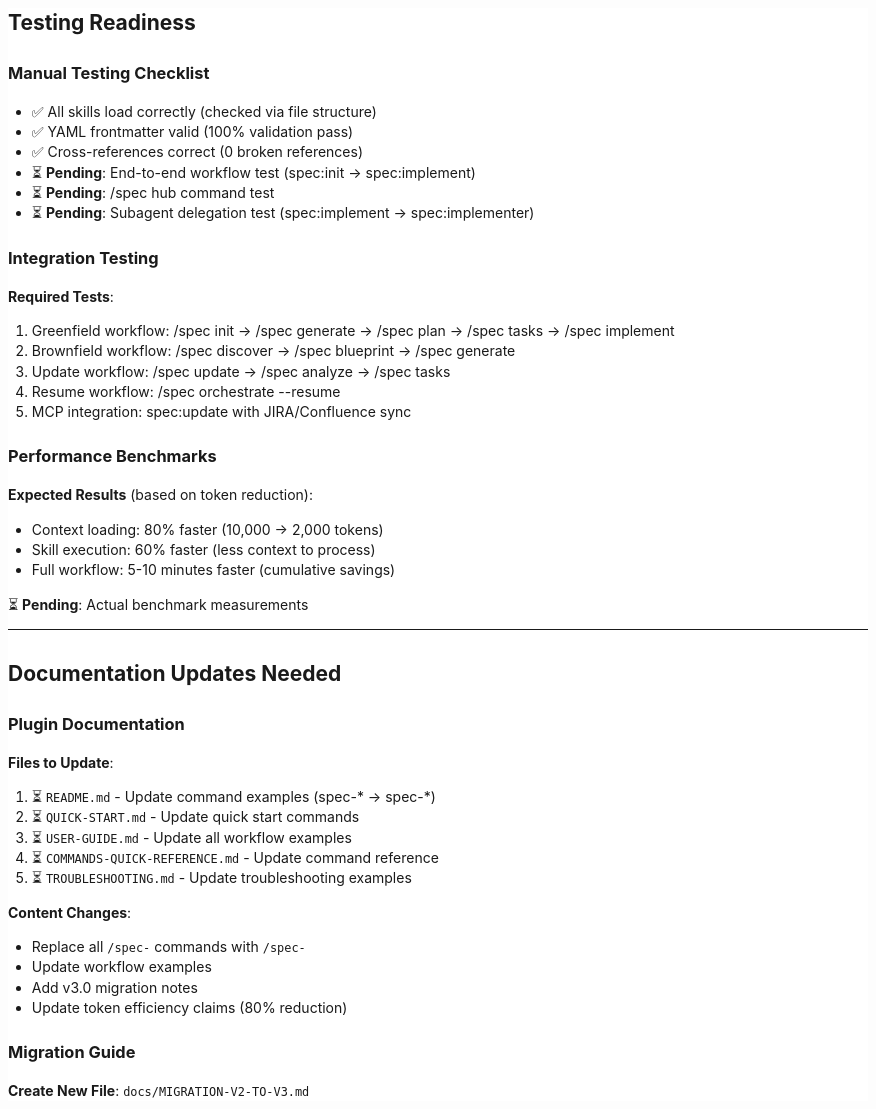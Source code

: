 ## Testing Readiness

### Manual Testing Checklist

- ✅ All skills load correctly (checked via file structure)
- ✅ YAML frontmatter valid (100% validation pass)
- ✅ Cross-references correct (0 broken references)
- ⏳ **Pending**: End-to-end workflow test (spec:init → spec:implement)
- ⏳ **Pending**: /spec hub command test
- ⏳ **Pending**: Subagent delegation test (spec:implement → spec:implementer)

### Integration Testing

**Required Tests**:
1. Greenfield workflow: /spec init → /spec generate → /spec plan → /spec tasks → /spec implement
2. Brownfield workflow: /spec discover → /spec blueprint → /spec generate
3. Update workflow: /spec update → /spec analyze → /spec tasks
4. Resume workflow: /spec orchestrate --resume
5. MCP integration: spec:update with JIRA/Confluence sync

### Performance Benchmarks

**Expected Results** (based on token reduction):
- Context loading: 80% faster (10,000 → 2,000 tokens)
- Skill execution: 60% faster (less context to process)
- Full workflow: 5-10 minutes faster (cumulative savings)

⏳ **Pending**: Actual benchmark measurements

---

## Documentation Updates Needed

### Plugin Documentation

**Files to Update**:
1. ⏳ `README.md` - Update command examples (spec-* → spec-*)
2. ⏳ `QUICK-START.md` - Update quick start commands
3. ⏳ `USER-GUIDE.md` - Update all workflow examples
4. ⏳ `COMMANDS-QUICK-REFERENCE.md` - Update command reference
5. ⏳ `TROUBLESHOOTING.md` - Update troubleshooting examples

**Content Changes**:
- Replace all `/spec-` commands with `/spec-`
- Update workflow examples
- Add v3.0 migration notes
- Update token efficiency claims (80% reduction)

### Migration Guide

**Create New File**: `docs/MIGRATION-V2-TO-V3.md`
